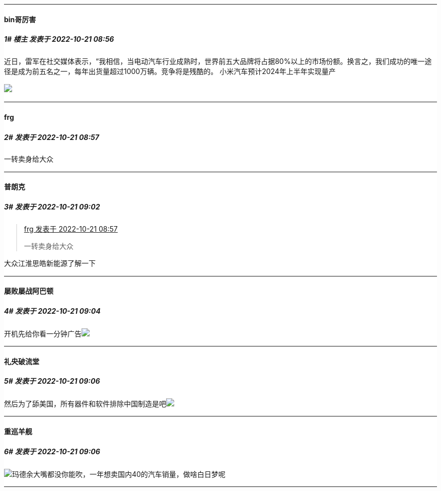 

*****

####  bin哥厉害  
##### 1#       楼主       发表于 2022-10-21 08:56

近日，雷军在社交媒体表示，“我相信，当电动汽车行业成熟时，世界前五大品牌将占据80%以上的市场份额。换言之，我们成功的唯一途径是成为前五名之一，每年出货量超过1000万辆。竞争将是残酷的。
小米汽车预计2024年上半年实现量产

<img src="http://tva3.sinaimg.cn/large/6fcb9509ly1h7cml8duz4j20jg091q3q.jpg" referrerpolicy="no-referrer">

*****

####  frg  
##### 2#       发表于 2022-10-21 08:57

一转卖身给大众

*****

####  普朗克  
##### 3#       发表于 2022-10-21 09:02

<blockquote><a href="httphttps://bbs.saraba1st.com/2b/forum.php?mod=redirect&amp;goto=findpost&amp;pid=58018245&amp;ptid=2100763" target="_blank">frg 发表于 2022-10-21 08:57</a>

一转卖身给大众</blockquote>
大众江淮思皓新能源了解一下

*****

####  屡败屡战阿巴顿  
##### 4#       发表于 2022-10-21 09:04

开机先给你看一分钟广告<img src="https://static.saraba1st.com/image/smiley/face2017/054.png" referrerpolicy="no-referrer">

*****

####  礼央破流堂  
##### 5#       发表于 2022-10-21 09:06

然后为了舔美国，所有器件和软件排除中国制造是吧<img src="https://static.saraba1st.com/image/smiley/face2017/048.png" referrerpolicy="no-referrer">

*****

####  重巡羊舰  
##### 6#       发表于 2022-10-21 09:06

<img src="https://static.saraba1st.com/image/smiley/face2017/067.png" referrerpolicy="no-referrer">玛德余大嘴都没你能吹，一年想卖国内40的汽车销量，做啥白日梦呢

*****
